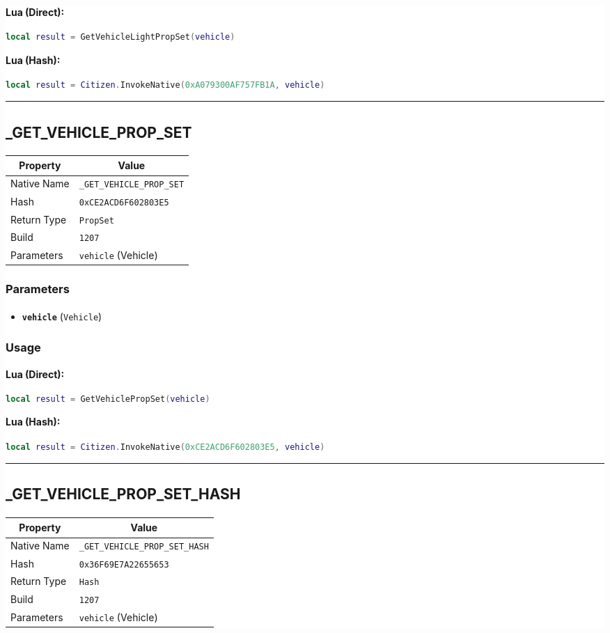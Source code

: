 **Lua (Direct):**
```lua
local result = GetVehicleLightPropSet(vehicle)
```

**Lua (Hash):**
```lua
local result = Citizen.InvokeNative(0xA079300AF757FB1A, vehicle)
```


---

## _GET_VEHICLE_PROP_SET

| Property | Value |
|----------|-------|
| Native Name | `_GET_VEHICLE_PROP_SET` |
| Hash | `0xCE2ACD6F602803E5` |
| Return Type | `PropSet` |
| Build | `1207` |
| Parameters | `vehicle` (Vehicle) |

### Parameters

- **`vehicle`** (`Vehicle`)

### Usage

**Lua (Direct):**
```lua
local result = GetVehiclePropSet(vehicle)
```

**Lua (Hash):**
```lua
local result = Citizen.InvokeNative(0xCE2ACD6F602803E5, vehicle)
```


---

## _GET_VEHICLE_PROP_SET_HASH

| Property | Value |
|----------|-------|
| Native Name | `_GET_VEHICLE_PROP_SET_HASH` |
| Hash | `0x36F69E7A22655653` |
| Return Type | `Hash` |
| Build | `1207` |
| Parameters | `vehicle` (Vehicle) |
